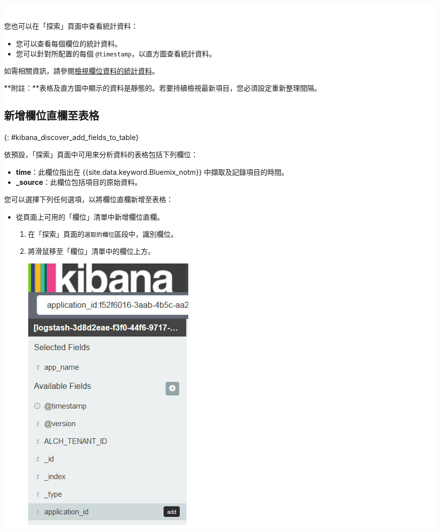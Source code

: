 <br>

您也可以在「探索」頁面中查看統計資料：
* 您可以查看每個欄位的統計資料。 
* 您可以針對所配置的每個 `@timestamp`，以直方圖查看統計資料。

如需相關資訊，請參閱[檢視欄位資料的統計資料](logging_kibana_analize_logs_interactively.html#kibana_discover_view_fields_stats)。

**附註：**表格及直方圖中顯示的資料是靜態的。若要持續檢視最新項目，您必須設定重新整理間隔。 


## 新增欄位直欄至表格
{: #kibana_discover_add_fields_to_table}

依預設，「探索」頁面中可用來分析資料的表格包括下列欄位：
* **time**：此欄位指出在 {{site.data.keyword.Bluemix_notm}} 中擷取及記錄項目的時間。
* **_source**：此欄位包括項目的原始資料。

您可以選擇下列任何選項，以將欄位直欄新增至表格：

* 從頁面上可用的「欄位」清單中新增欄位直欄。

    1. 在「探索」頁面的`選取的欄位`區段中，識別欄位。
    2. 將滑鼠移至「欄位」清單中的欄位上方。
    
        ![從表格視圖中新增欄位](images/k4_add_field_column_hover.jpg "從表格視圖中新增欄位")
    